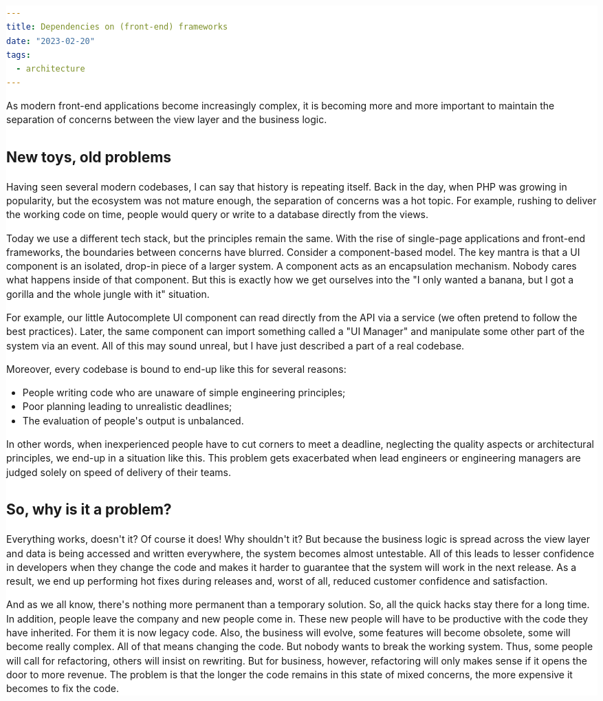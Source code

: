 ```yaml
---
title: Dependencies on (front-end) frameworks
date: "2023-02-20"
tags:
  - architecture
---
```

As modern front-end applications become increasingly complex, it is becoming more and more important to maintain the separation of concerns between the view layer and the business logic.

## New toys, old problems

Having seen several modern codebases, I can say that history is repeating itself. Back in the day, when PHP was growing in popularity, but the ecosystem was not mature enough, the separation of concerns was a hot topic. For example, rushing to deliver the working code on time, people would query or write to a database directly from the views.

Today we use a different tech stack, but the principles remain the same. With the rise of single-page applications and front-end frameworks, the boundaries between concerns have blurred. Consider a component-based model. The key mantra is that a UI component is an isolated, drop-in piece of a larger system. A component acts as an encapsulation mechanism. Nobody cares what happens inside of that component. But this is exactly how we get ourselves into the "I only wanted a banana, but I got a gorilla and the whole jungle with it" situation.

For example, our little Autocomplete UI component can read directly from the API via a service (we often pretend to follow the best practices). Later, the same component can import something called a "UI Manager" and manipulate some other part of the system via an event. All of this may sound unreal, but I have just described a part of a real codebase.

Moreover, every codebase is bound to end-up like this for several reasons:

- People writing code who are unaware of simple engineering principles;
- Poor planning leading to unrealistic deadlines;
- The evaluation of people's output is unbalanced.

In other words, when inexperienced people have to cut corners to meet a deadline, neglecting the quality aspects or architectural principles, we end-up in a situation like this. This problem gets exacerbated when lead engineers or engineering managers are judged solely on speed of delivery of their teams.

## So, why is it a problem?

Everything works, doesn't it? Of course it does! Why shouldn't it? But because the business logic is spread across the view layer and data is being accessed and written everywhere, the system becomes almost untestable. All of this leads to lesser confidence in developers when they change the code and makes it harder to guarantee that the system will work in the next release. As a result, we end up performing hot fixes during releases and, worst of all, reduced customer confidence and satisfaction.

And as we all know, there's nothing more permanent than a temporary solution. So, all the quick hacks stay there for a long time. In addition, people leave the company and new people come in. These new people will have to be productive with the code they have inherited. For them it is now legacy code. Also, the business will evolve, some features will become obsolete, some will become really complex. All of that means changing the code. But nobody wants to break the working system. Thus, some people will call for refactoring, others will insist on rewriting. But for business, however, refactoring will only makes sense if it opens the door to more revenue. The problem is that the longer the code remains in this state of mixed concerns, the more expensive it becomes to fix the code.
